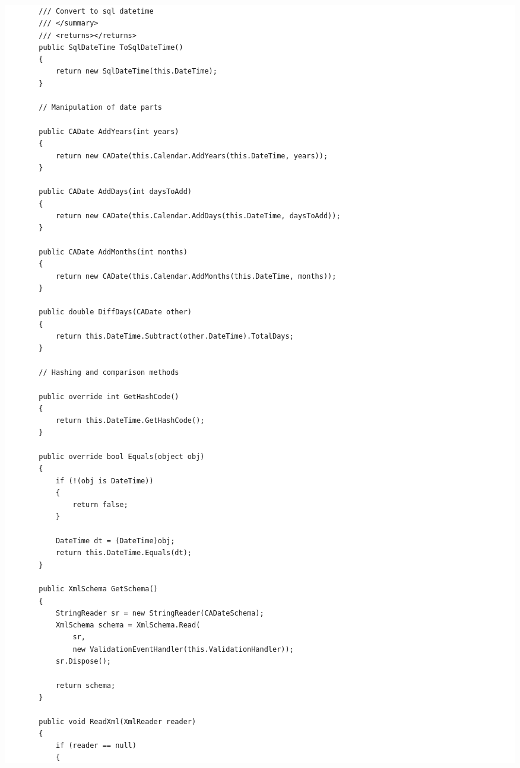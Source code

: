 ```  
        /// Convert to sql datetime  
        /// </summary>  
        /// <returns></returns>  
        public SqlDateTime ToSqlDateTime()  
        {  
            return new SqlDateTime(this.DateTime);  
        }  
  
        // Manipulation of date parts  
  
        public CADate AddYears(int years)  
        {  
            return new CADate(this.Calendar.AddYears(this.DateTime, years));  
        }  
  
        public CADate AddDays(int daysToAdd)  
        {  
            return new CADate(this.Calendar.AddDays(this.DateTime, daysToAdd));  
        }  
  
        public CADate AddMonths(int months)  
        {  
            return new CADate(this.Calendar.AddMonths(this.DateTime, months));  
        }  
  
        public double DiffDays(CADate other)  
        {  
            return this.DateTime.Subtract(other.DateTime).TotalDays;  
        }  
  
        // Hashing and comparison methods  
  
        public override int GetHashCode()  
        {  
            return this.DateTime.GetHashCode();  
        }  
  
        public override bool Equals(object obj)  
        {  
            if (!(obj is DateTime))  
            {  
                return false;  
            }  
  
            DateTime dt = (DateTime)obj;  
            return this.DateTime.Equals(dt);  
        }  
  
        public XmlSchema GetSchema()  
        {  
            StringReader sr = new StringReader(CADateSchema);  
            XmlSchema schema = XmlSchema.Read(  
                sr,  
                new ValidationEventHandler(this.ValidationHandler));  
            sr.Dispose();  
  
            return schema;  
        }  
  
        public void ReadXml(XmlReader reader)  
        {  
            if (reader == null)  
            {  
```